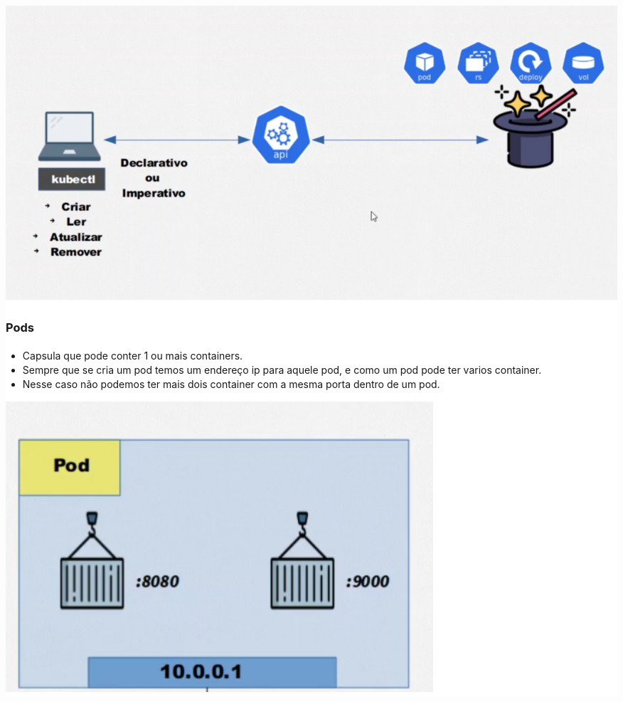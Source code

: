 ![image-20211118205810711](.images/image-20211118205810711.png)


### Pods

- Capsula que pode conter 1 ou mais containers.
- Sempre que se cria um pod temos um endereço ip para aquele pod, e como um pod pode ter varios container.
- Nesse caso não podemos ter mais dois container com a mesma porta dentro de um pod.

![image-20211118210009141](.images/image-20211118210009141.png)
